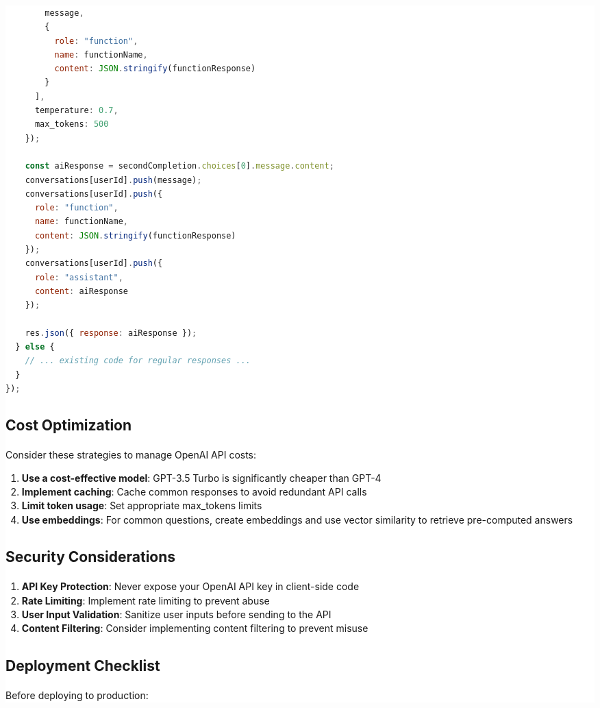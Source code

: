 ```javascript
        message,
        {
          role: "function",
          name: functionName,
          content: JSON.stringify(functionResponse)
        }
      ],
      temperature: 0.7,
      max_tokens: 500
    });
    
    const aiResponse = secondCompletion.choices[0].message.content;
    conversations[userId].push(message);
    conversations[userId].push({
      role: "function",
      name: functionName,
      content: JSON.stringify(functionResponse)
    });
    conversations[userId].push({
      role: "assistant",
      content: aiResponse
    });
    
    res.json({ response: aiResponse });
  } else {
    // ... existing code for regular responses ...
  }
});
```

## Cost Optimization

Consider these strategies to manage OpenAI API costs:

1. **Use a cost-effective model**: GPT-3.5 Turbo is significantly cheaper than GPT-4
2. **Implement caching**: Cache common responses to avoid redundant API calls
3. **Limit token usage**: Set appropriate max_tokens limits
4. **Use embeddings**: For common questions, create embeddings and use vector similarity to retrieve pre-computed answers

## Security Considerations

1. **API Key Protection**: Never expose your OpenAI API key in client-side code
2. **Rate Limiting**: Implement rate limiting to prevent abuse
3. **User Input Validation**: Sanitize user inputs before sending to the API
4. **Content Filtering**: Consider implementing content filtering to prevent misuse

## Deployment Checklist

Before deploying to production:
